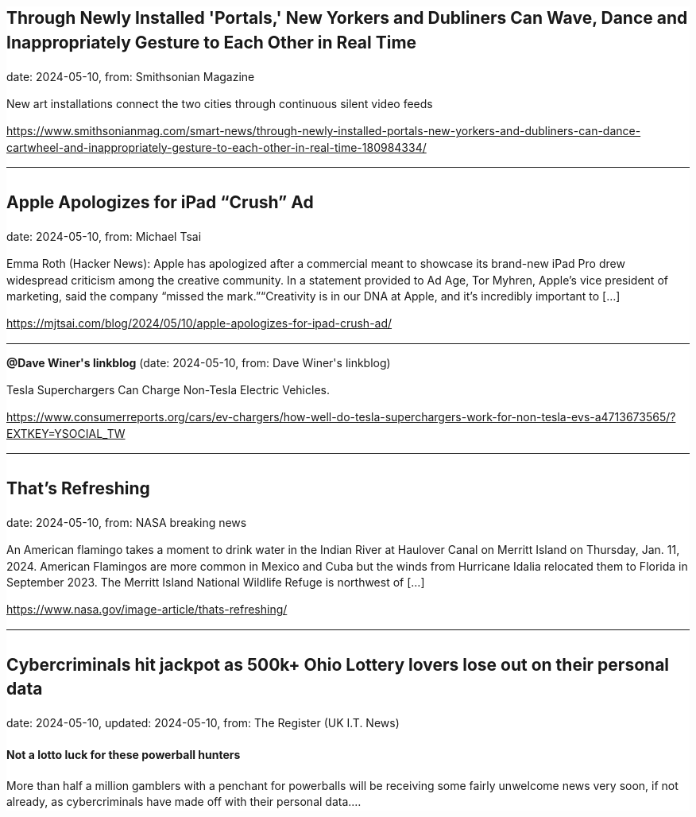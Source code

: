 ## Through Newly Installed 'Portals,' New Yorkers and Dubliners Can Wave, Dance and Inappropriately Gesture to Each Other in Real Time

date: 2024-05-10, from: Smithsonian Magazine

New art installations connect the two cities through continuous silent video feeds 

<https://www.smithsonianmag.com/smart-news/through-newly-installed-portals-new-yorkers-and-dubliners-can-dance-cartwheel-and-inappropriately-gesture-to-each-other-in-real-time-180984334/>

---

## Apple Apologizes for iPad “Crush” Ad

date: 2024-05-10, from: Michael Tsai

Emma Roth (Hacker News): Apple has apologized after a commercial meant to showcase its brand-new iPad Pro drew widespread criticism among the creative community. In a statement provided to Ad Age, Tor Myhren, Apple&#8217;s vice president of marketing, said the company &#8220;missed the mark.&#8221;&#8220;Creativity is in our DNA at Apple, and it&#8217;s incredibly important to [&#8230;] 

<https://mjtsai.com/blog/2024/05/10/apple-apologizes-for-ipad-crush-ad/>

---

**@Dave Winer's linkblog** (date: 2024-05-10, from: Dave Winer's linkblog)

Tesla Superchargers Can Charge Non-Tesla Electric Vehicles. 

<https://www.consumerreports.org/cars/ev-chargers/how-well-do-tesla-superchargers-work-for-non-tesla-evs-a4713673565/?EXTKEY=YSOCIAL_TW>

---

## That’s Refreshing

date: 2024-05-10, from: NASA breaking news

An American flamingo takes a moment to drink water in the Indian River at Haulover Canal on Merritt Island on Thursday, Jan. 11, 2024. American Flamingos are more common in Mexico and Cuba but the winds from Hurricane Idalia relocated them to Florida in September 2023. The Merritt Island National Wildlife Refuge is northwest of [&#8230;] 

<https://www.nasa.gov/image-article/thats-refreshing/>

---

## Cybercriminals hit jackpot as 500k+ Ohio Lottery lovers lose out on their personal data

date: 2024-05-10, updated: 2024-05-10, from: The Register (UK I.T. News)

<h4>Not a lotto luck for these powerball hunters</h4> <p>More than half a million gamblers with a penchant for powerballs will be receiving some fairly unwelcome news very soon, if not already, as cybercriminals have made off with their personal data.…</p> <p></p> 
